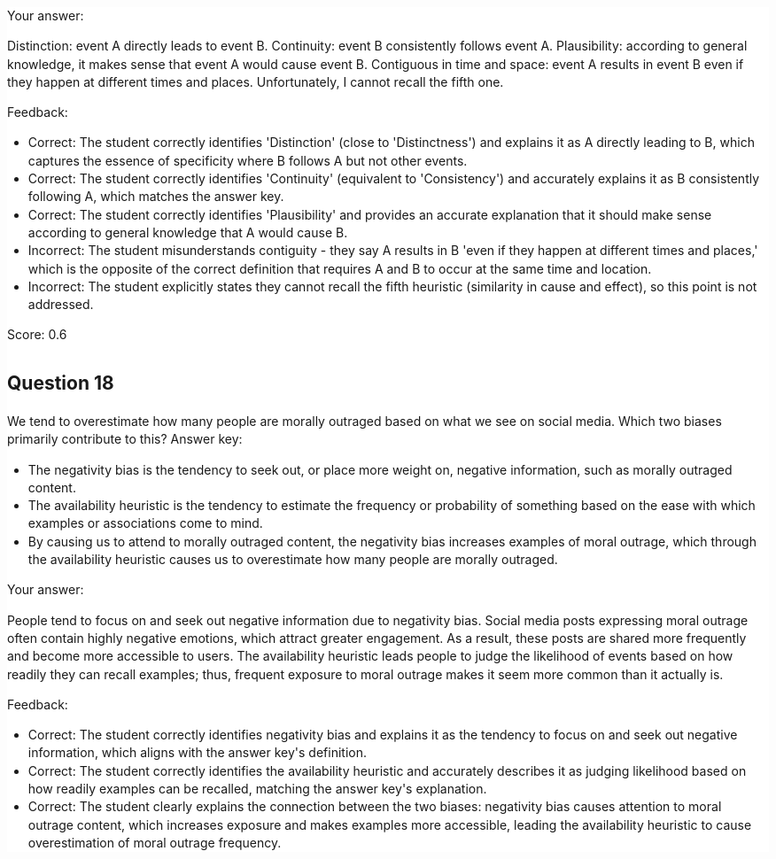 Your answer:

Distinction: event A directly leads to event B. Continuity: event B consistently follows event A. Plausibility: according to general knowledge, it makes sense that event A would cause event B. Contiguous in time and space: event A results in event B even if they happen at different times and places. Unfortunately, I cannot recall the fifth one.

Feedback:

- Correct: The student correctly identifies 'Distinction' (close to 'Distinctness') and explains it as A directly leading to B, which captures the essence of specificity where B follows A but not other events.
- Correct: The student correctly identifies 'Continuity' (equivalent to 'Consistency') and accurately explains it as B consistently following A, which matches the answer key.
- Correct: The student correctly identifies 'Plausibility' and provides an accurate explanation that it should make sense according to general knowledge that A would cause B.
- Incorrect: The student misunderstands contiguity - they say A results in B 'even if they happen at different times and places,' which is the opposite of the correct definition that requires A and B to occur at the same time and location.
- Incorrect: The student explicitly states they cannot recall the fifth heuristic (similarity in cause and effect), so this point is not addressed.

Score: 0.6

## Question 18
            
We tend to overestimate how many people are morally outraged based on what we see on social media. Which two biases primarily contribute to this?
Answer key:

- The negativity bias is the tendency to seek out, or place more weight on, negative information, such as morally outraged content.
- The availability heuristic is the tendency to estimate the frequency or probability of something based on the ease with which examples or associations come to mind.
- By causing us to attend to morally outraged content, the negativity bias increases examples of moral outrage, which through the availability heuristic causes us to overestimate how many people are morally outraged.

Your answer:

People tend to focus on and seek out negative information due to negativity bias. Social media posts expressing moral outrage often contain highly negative emotions, which attract greater engagement. As a result, these posts are shared more frequently and become more accessible to users. The availability heuristic leads people to judge the likelihood of events based on how readily they can recall examples; thus, frequent exposure to moral outrage makes it seem more common than it actually is.

Feedback:

- Correct: The student correctly identifies negativity bias and explains it as the tendency to focus on and seek out negative information, which aligns with the answer key's definition.
- Correct: The student correctly identifies the availability heuristic and accurately describes it as judging likelihood based on how readily examples can be recalled, matching the answer key's explanation.
- Correct: The student clearly explains the connection between the two biases: negativity bias causes attention to moral outrage content, which increases exposure and makes examples more accessible, leading the availability heuristic to cause overestimation of moral outrage frequency.
